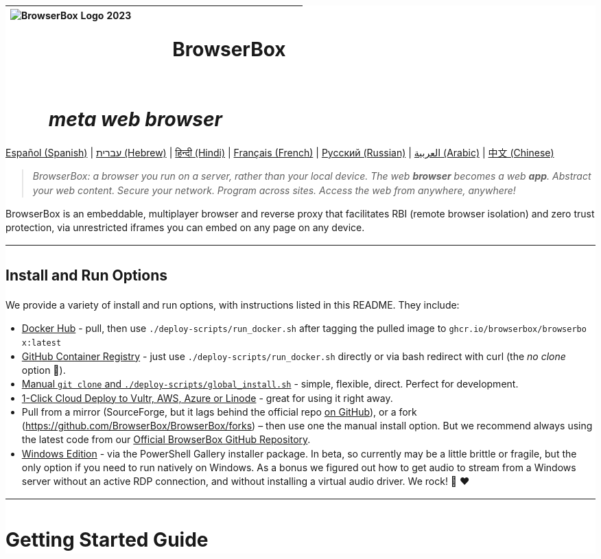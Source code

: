 
|  <img style width=80 height=80 src=https://raw.githubusercontent.com/BrowserBox/BrowserBox/boss/docs/icon.svg alt='BrowserBox Logo 2023'> | <h1>　BrowserBox 　</h1> |
|------|------|

#  　 　*meta web browser* 　  　 　

[Español&nbsp;(Spanish)](https://github.com/BrowserBox/BrowserBox/blob/boss/translated-intros/INTRO-ES.md) | [עברית&nbsp;(Hebrew)](https://github.com/BrowserBox/BrowserBox/blob/boss/translated-intros/INTRO-HE.md) | [हिन्दी&nbsp;(Hindi)](https://github.com/BrowserBox/BrowserBox/blob/boss/translated-intros/INTRO-HI.md) | [Français&nbsp;(French)](https://github.com/BrowserBox/BrowserBox/blob/boss/translated-intros/INTRO-FR.md) | [Русский&nbsp;(Russian)](https://github.com/BrowserBox/BrowserBox/blob/boss/translated-intros/INTRO-RU.md) | [العربية&nbsp;(Arabic)](https://github.com/BrowserBox/BrowserBox/blob/boss/translated-intros/INTRO-AR.md) | [中文&nbsp;(Chinese)](https://github.com/BrowserBox/BrowserBox/blob/boss/translated-intros/INTRO-ZH.md)

> *BrowserBox: a browser you run on a server, rather than your local device. The web **browser** becomes a web **app**. Abstract your web content. Secure your network. Program across sites. Access the web from anywhere, anywhere!*
 
BrowserBox is an embeddable, multiplayer browser and reverse proxy that facilitates RBI (remote browser isolation) and zero trust protection, via unrestricted iframes you can embed on any page on any device. 

------

## Install and Run Options

We provide a variety of install and run options, with instructions listed in this README. They include:

- [Docker Hub](https://hub.docker.com/r/dosyago/browserbox) - pull, then use `./deploy-scripts/run_docker.sh` after tagging the pulled image to `ghcr.io/browserbox/browserbox:latest`
- [GitHub Container Registry](https://github.com/orgs/BrowserBox/packages) - just use `./deploy-scripts/run_docker.sh` directly or via bash redirect with curl (the *no clone* option :rocket:).
- [Manual `git clone` and `./deploy-scripts/global_install.sh`](https://github.com/BrowserBox/BrowserBox?tab=readme-ov-file#manual-install---most-flexible-and-most-reliable-) - simple, flexible, direct. Perfect for development. 
- [1-Click Cloud Deploy to Vultr, AWS, Azure or Linode](https://github.com/BrowserBox/BrowserBox?tab=readme-ov-file#1-click-deploy---deploy-browserbox-to-the-cloud-instantly--tada-cyclone) - great for using it right away.
- Pull from a mirror (SourceForge, but it lags behind the official repo [on GitHub](https://github.com/BrowserBox/BrowserBox)), or a fork (https://github.com/BrowserBox/BrowserBox/forks) &ndash; then use one the manual install option. But we recommend always using the latest code from our [Official BrowserBox GitHub Repository](https://github.com/BrowserBox/BrowserBox).
- [Windows Edition](https://www.powershellgallery.com/packages/BrowserBox-Installer/1.5.8.20) - via the PowerShell Gallery installer package. In beta, so currently may be a little brittle or fragile, but the only option if you need to run natively on Windows. As a bonus we figured out how to get audio to stream from a Windows server without an active RDP connection, and without installing a virtual audio driver. We rock! 🚀 ❤️
  
------

# Getting Started Guide
